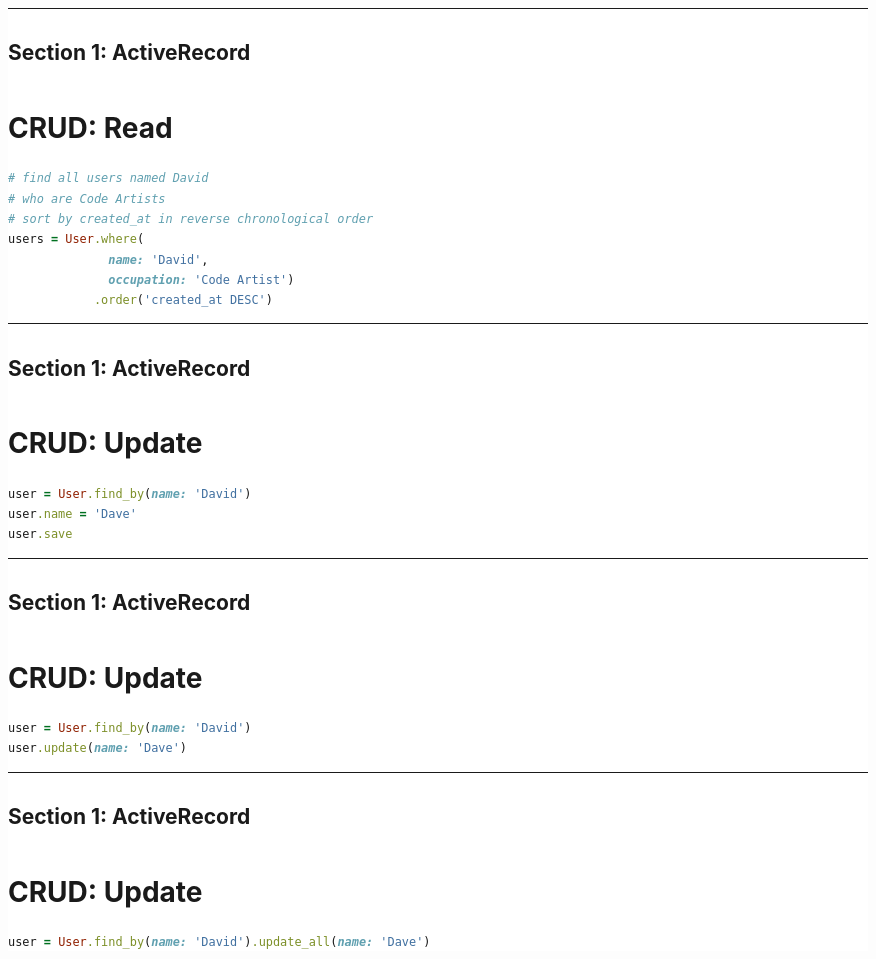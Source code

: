 
---

## Section 1: ActiveRecord
#  CRUD: Read

```ruby
# find all users named David
# who are Code Artists
# sort by created_at in reverse chronological order
users = User.where(
              name: 'David',
              occupation: 'Code Artist')
            .order('created_at DESC')
```


---

## Section 1: ActiveRecord
#  CRUD: Update

```ruby
user = User.find_by(name: 'David')
user.name = 'Dave'
user.save
```


---

## Section 1: ActiveRecord
#  CRUD: Update

```ruby
user = User.find_by(name: 'David')
user.update(name: 'Dave')
```


---

## Section 1: ActiveRecord
#  CRUD: Update

```ruby
user = User.find_by(name: 'David').update_all(name: 'Dave')
```
